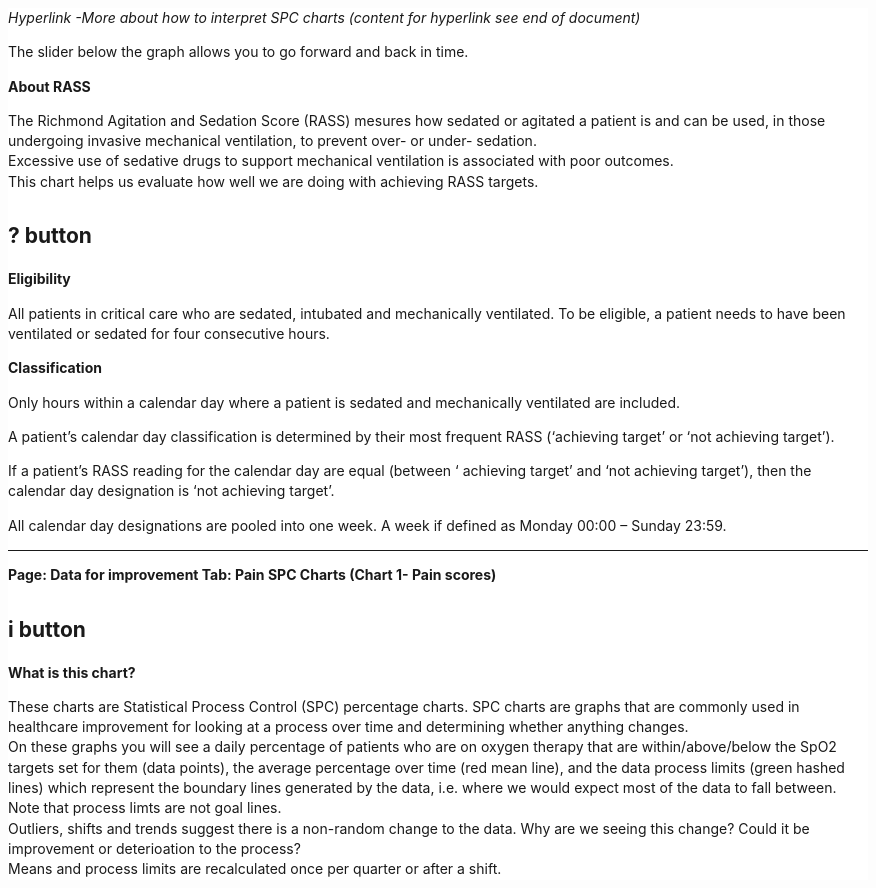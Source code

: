 *Hyperlink -More about how to interpret SPC charts  (content for hyperlink see end of document)*
 
The slider below the graph allows you to go forward and back in time.


**About RASS**


The Richmond Agitation and Sedation Score (RASS) mesures how sedated or agitated a patient is and can be used, in those undergoing invasive mechanical ventilation, to prevent over- or under- sedation.  
Excessive use of sedative drugs to support mechanical ventilation is associated with poor outcomes.  
This chart helps us evaluate how well we are doing with achieving RASS targets.  


## ? button 

 

**Eligibility**

All patients in critical care who are sedated, intubated and mechanically ventilated. To be eligible, a patient needs to have been ventilated or sedated for four consecutive hours. 


**Classification**



Only hours within a calendar day where a patient is sedated and mechanically ventilated are included.  

A patient’s calendar day classification is determined by their most frequent RASS (‘achieving target’ or ‘not achieving target’). 

If a patient’s RASS reading for the calendar day are equal (between ‘ achieving target’ and ‘not achieving target’), then the calendar day designation is ‘not achieving target’. 

All calendar day designations are pooled into one week. A week if defined as Monday 00:00 – Sunday 23:59. 

---

**Page: Data for improvement Tab: Pain SPC Charts (Chart 1- Pain scores)**

## i button

**What is this chart?**

These charts are Statistical Process Control (SPC) percentage charts. SPC charts are graphs that are commonly used in healthcare improvement for looking at a process over time and determining whether anything changes.  
On these graphs you will see a daily percentage of patients who are on oxygen therapy that are within/above/below the SpO2 targets set for them (data points), the average percentage over time (red mean line), and the data process limits (green hashed lines) which represent the boundary lines generated by the data, i.e. where we would expect most of the data to fall between. Note that process limts are not goal lines.  
Outliers, shifts and trends suggest there is a non-random change to the data. Why are we seeing this change? Could it be improvement or deterioation to the process?  
Means and process limits are recalculated once per quarter or after a shift. 
